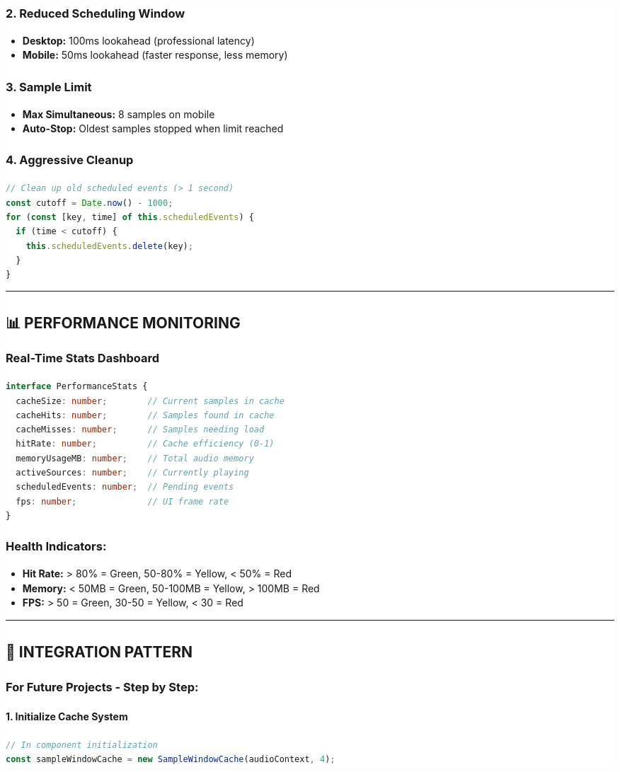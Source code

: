 ### 2. Reduced Scheduling Window
- **Desktop:** 100ms lookahead (professional latency)
- **Mobile:** 50ms lookahead (faster response, less memory)

### 3. Sample Limit
- **Max Simultaneous:** 8 samples on mobile
- **Auto-Stop:** Oldest samples stopped when limit reached

### 4. Aggressive Cleanup
```typescript
// Clean up old scheduled events (> 1 second)
const cutoff = Date.now() - 1000;
for (const [key, time] of this.scheduledEvents) {
  if (time < cutoff) {
    this.scheduledEvents.delete(key);
  }
}
```

---

## 📊 PERFORMANCE MONITORING

### Real-Time Stats Dashboard
```typescript
interface PerformanceStats {
  cacheSize: number;        // Current samples in cache
  cacheHits: number;        // Samples found in cache
  cacheMisses: number;      // Samples needing load
  hitRate: number;          // Cache efficiency (0-1)
  memoryUsageMB: number;    // Total audio memory
  activeSources: number;    // Currently playing
  scheduledEvents: number;  // Pending events
  fps: number;              // UI frame rate
}
```

### Health Indicators:
- **Hit Rate:** > 80% = Green, 50-80% = Yellow, < 50% = Red
- **Memory:** < 50MB = Green, 50-100MB = Yellow, > 100MB = Red
- **FPS:** > 50 = Green, 30-50 = Yellow, < 30 = Red

---

## 🔧 INTEGRATION PATTERN

### For Future Projects - Step by Step:

#### 1. Initialize Cache System
```typescript
// In component initialization
const sampleWindowCache = new SampleWindowCache(audioContext, 4);
```
